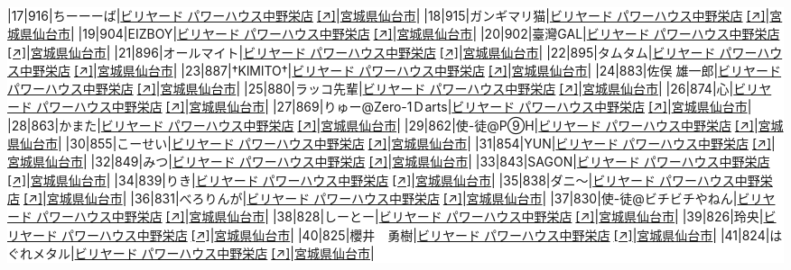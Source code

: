 |17|916|<span class="rank-name-pd">ちーーーば</span>|<a href="/darts/rank/shops/9654.html">ビリヤード パワーハウス中野栄店</a> <a href="https://vs.phoenixdarts.com/jp/shop/shopDetailInfo/s_9654?s_seq=9654">[↗]</a>|<a href="/darts/rank/宮城県/仙台市">宮城県仙台市</a>|
|18|915|<span class="rank-name-pd">ガンギマリ猫</span>|<a href="/darts/rank/shops/9654.html">ビリヤード パワーハウス中野栄店</a> <a href="https://vs.phoenixdarts.com/jp/shop/shopDetailInfo/s_9654?s_seq=9654">[↗]</a>|<a href="/darts/rank/宮城県/仙台市">宮城県仙台市</a>|
|19|904|<span class="rank-name-pd">EIZBOY</span>|<a href="/darts/rank/shops/9654.html">ビリヤード パワーハウス中野栄店</a> <a href="https://vs.phoenixdarts.com/jp/shop/shopDetailInfo/s_9654?s_seq=9654">[↗]</a>|<a href="/darts/rank/宮城県/仙台市">宮城県仙台市</a>|
|20|902|<span class="rank-name-pd">臺灣GAL</span>|<a href="/darts/rank/shops/9654.html">ビリヤード パワーハウス中野栄店</a> <a href="https://vs.phoenixdarts.com/jp/shop/shopDetailInfo/s_9654?s_seq=9654">[↗]</a>|<a href="/darts/rank/宮城県/仙台市">宮城県仙台市</a>|
|21|896|<span class="rank-name-pd">オールマイト</span>|<a href="/darts/rank/shops/9654.html">ビリヤード パワーハウス中野栄店</a> <a href="https://vs.phoenixdarts.com/jp/shop/shopDetailInfo/s_9654?s_seq=9654">[↗]</a>|<a href="/darts/rank/宮城県/仙台市">宮城県仙台市</a>|
|22|895|<span class="rank-name-pd">タムタム</span>|<a href="/darts/rank/shops/9654.html">ビリヤード パワーハウス中野栄店</a> <a href="https://vs.phoenixdarts.com/jp/shop/shopDetailInfo/s_9654?s_seq=9654">[↗]</a>|<a href="/darts/rank/宮城県/仙台市">宮城県仙台市</a>|
|23|887|<span class="rank-name-pd">†KlMlTO†</span>|<a href="/darts/rank/shops/9654.html">ビリヤード パワーハウス中野栄店</a> <a href="https://vs.phoenixdarts.com/jp/shop/shopDetailInfo/s_9654?s_seq=9654">[↗]</a>|<a href="/darts/rank/宮城県/仙台市">宮城県仙台市</a>|
|24|883|<span class="rank-name-pd"><span class="pro-icon-pd"></span>佐俣 雄一郎</span>|<a href="/darts/rank/shops/9654.html">ビリヤード パワーハウス中野栄店</a> <a href="https://vs.phoenixdarts.com/jp/shop/shopDetailInfo/s_9654?s_seq=9654">[↗]</a>|<a href="/darts/rank/宮城県/仙台市">宮城県仙台市</a>|
|25|880|<span class="rank-name-pd">ラッコ先輩</span>|<a href="/darts/rank/shops/9654.html">ビリヤード パワーハウス中野栄店</a> <a href="https://vs.phoenixdarts.com/jp/shop/shopDetailInfo/s_9654?s_seq=9654">[↗]</a>|<a href="/darts/rank/宮城県/仙台市">宮城県仙台市</a>|
|26|874|<span class="rank-name-pd">心</span>|<a href="/darts/rank/shops/9654.html">ビリヤード パワーハウス中野栄店</a> <a href="https://vs.phoenixdarts.com/jp/shop/shopDetailInfo/s_9654?s_seq=9654">[↗]</a>|<a href="/darts/rank/宮城県/仙台市">宮城県仙台市</a>|
|27|869|<span class="rank-name-pd">りゅー@Zero-1Ｄarts</span>|<a href="/darts/rank/shops/9654.html">ビリヤード パワーハウス中野栄店</a> <a href="https://vs.phoenixdarts.com/jp/shop/shopDetailInfo/s_9654?s_seq=9654">[↗]</a>|<a href="/darts/rank/宮城県/仙台市">宮城県仙台市</a>|
|28|863|<span class="rank-name-pd">かまた</span>|<a href="/darts/rank/shops/9654.html">ビリヤード パワーハウス中野栄店</a> <a href="https://vs.phoenixdarts.com/jp/shop/shopDetailInfo/s_9654?s_seq=9654">[↗]</a>|<a href="/darts/rank/宮城県/仙台市">宮城県仙台市</a>|
|29|862|<span class="rank-name-pd">使-徒@P⑨H</span>|<a href="/darts/rank/shops/9654.html">ビリヤード パワーハウス中野栄店</a> <a href="https://vs.phoenixdarts.com/jp/shop/shopDetailInfo/s_9654?s_seq=9654">[↗]</a>|<a href="/darts/rank/宮城県/仙台市">宮城県仙台市</a>|
|30|855|<span class="rank-name-pd">こーせい</span>|<a href="/darts/rank/shops/9654.html">ビリヤード パワーハウス中野栄店</a> <a href="https://vs.phoenixdarts.com/jp/shop/shopDetailInfo/s_9654?s_seq=9654">[↗]</a>|<a href="/darts/rank/宮城県/仙台市">宮城県仙台市</a>|
|31|854|<span class="rank-name-pd">YUN</span>|<a href="/darts/rank/shops/9654.html">ビリヤード パワーハウス中野栄店</a> <a href="https://vs.phoenixdarts.com/jp/shop/shopDetailInfo/s_9654?s_seq=9654">[↗]</a>|<a href="/darts/rank/宮城県/仙台市">宮城県仙台市</a>|
|32|849|<span class="rank-name-pd">みつ</span>|<a href="/darts/rank/shops/9654.html">ビリヤード パワーハウス中野栄店</a> <a href="https://vs.phoenixdarts.com/jp/shop/shopDetailInfo/s_9654?s_seq=9654">[↗]</a>|<a href="/darts/rank/宮城県/仙台市">宮城県仙台市</a>|
|33|843|<span class="rank-name-pd">SAGON</span>|<a href="/darts/rank/shops/9654.html">ビリヤード パワーハウス中野栄店</a> <a href="https://vs.phoenixdarts.com/jp/shop/shopDetailInfo/s_9654?s_seq=9654">[↗]</a>|<a href="/darts/rank/宮城県/仙台市">宮城県仙台市</a>|
|34|839|<span class="rank-name-pd">りき</span>|<a href="/darts/rank/shops/9654.html">ビリヤード パワーハウス中野栄店</a> <a href="https://vs.phoenixdarts.com/jp/shop/shopDetailInfo/s_9654?s_seq=9654">[↗]</a>|<a href="/darts/rank/宮城県/仙台市">宮城県仙台市</a>|
|35|838|<span class="rank-name-pd">ダニ〜</span>|<a href="/darts/rank/shops/9654.html">ビリヤード パワーハウス中野栄店</a> <a href="https://vs.phoenixdarts.com/jp/shop/shopDetailInfo/s_9654?s_seq=9654">[↗]</a>|<a href="/darts/rank/宮城県/仙台市">宮城県仙台市</a>|
|36|831|<span class="rank-name-pd">べろりんが</span>|<a href="/darts/rank/shops/9654.html">ビリヤード パワーハウス中野栄店</a> <a href="https://vs.phoenixdarts.com/jp/shop/shopDetailInfo/s_9654?s_seq=9654">[↗]</a>|<a href="/darts/rank/宮城県/仙台市">宮城県仙台市</a>|
|37|830|<span class="rank-name-pd">使-徒@ビチビチやねん</span>|<a href="/darts/rank/shops/9654.html">ビリヤード パワーハウス中野栄店</a> <a href="https://vs.phoenixdarts.com/jp/shop/shopDetailInfo/s_9654?s_seq=9654">[↗]</a>|<a href="/darts/rank/宮城県/仙台市">宮城県仙台市</a>|
|38|828|<span class="rank-name-pd">しーとー</span>|<a href="/darts/rank/shops/9654.html">ビリヤード パワーハウス中野栄店</a> <a href="https://vs.phoenixdarts.com/jp/shop/shopDetailInfo/s_9654?s_seq=9654">[↗]</a>|<a href="/darts/rank/宮城県/仙台市">宮城県仙台市</a>|
|39|826|<span class="rank-name-pd">玲央</span>|<a href="/darts/rank/shops/9654.html">ビリヤード パワーハウス中野栄店</a> <a href="https://vs.phoenixdarts.com/jp/shop/shopDetailInfo/s_9654?s_seq=9654">[↗]</a>|<a href="/darts/rank/宮城県/仙台市">宮城県仙台市</a>|
|40|825|<span class="rank-name-pd">櫻井　勇樹</span>|<a href="/darts/rank/shops/9654.html">ビリヤード パワーハウス中野栄店</a> <a href="https://vs.phoenixdarts.com/jp/shop/shopDetailInfo/s_9654?s_seq=9654">[↗]</a>|<a href="/darts/rank/宮城県/仙台市">宮城県仙台市</a>|
|41|824|<span class="rank-name-pd">はぐれメタル</span>|<a href="/darts/rank/shops/9654.html">ビリヤード パワーハウス中野栄店</a> <a href="https://vs.phoenixdarts.com/jp/shop/shopDetailInfo/s_9654?s_seq=9654">[↗]</a>|<a href="/darts/rank/宮城県/仙台市">宮城県仙台市</a>|